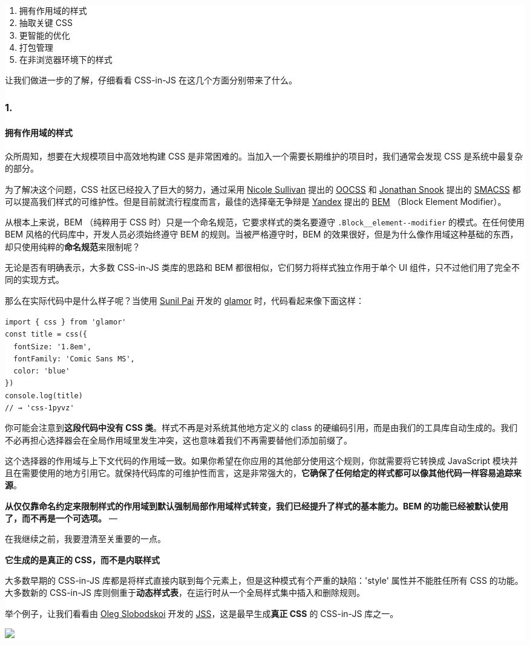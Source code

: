 1.  拥有作用域的样式
2.  抽取关键 CSS
3.  更智能的优化
4.  打包管理
5.  在非浏览器环境下的样式

让我们做进一步的了解，仔细看看 CSS-in-JS 在这几个方面分别带来了什么。

### 1.

#### **拥有作用域的样式**

众所周知，想要在大规模项目中高效地构建 CSS 是非常困难的。当加入一个需要长期维护的项目时，我们通常会发现 CSS 是系统中最复杂的部分。

为了解决这个问题，CSS 社区已经投入了巨大的努力，通过采用 [Nicole Sullivan](https://twitter.com/stubbornella) 提出的 [OOCSS](https://github.com/stubbornella/oocss/wiki) 和 [Jonathan Snook](https://twitter.com/snookca) 提出的 [SMACSS](https://smacss.com/) 都可以提高我们样式的可维护性。但是目前就流行程度而言，最佳的选择毫无争辩是 [Yandex](https://github.com/yandex) 提出的 [BEM](http://getbem.com) （Block Element Modifier）。

从根本上来说，BEM （纯粹用于 CSS 时）只是一个命名规范，它要求样式的类名要遵守 `.Block__element--modifier` 的模式。在任何使用 BEM 风格的代码库中，开发人员必须始终遵守 BEM 的规则。当被严格遵守时，BEM 的效果很好，但是为什么像作用域这种基础的东西，却只使用纯粹的**命名规范**来限制呢？

无论是否有明确表示，大多数 CSS-in-JS 类库的思路和 BEM 都很相似，它们努力将样式独立作用于单个 UI 组件，只不过他们用了完全不同的实现方式。

那么在实际代码中是什么样子呢？当使用 [Sunil Pai](https://twitter.com/threepointone) 开发的 [glamor](https://github.com/threepointone/glamor) 时，代码看起来像下面这样：

```
import { css } from 'glamor'
const title = css({
  fontSize: '1.8em',
  fontFamily: 'Comic Sans MS',
  color: 'blue'
})
console.log(title)
// → 'css-1pyvz'
```

你可能会注意到**这段代码中没有 CSS 类**。样式不再是对系统其他地方定义的 class 的硬编码引用，而是由我们的工具库自动生成的。我们不必再担心选择器会在全局作用域里发生冲突，这也意味着我们不再需要替他们添加前缀了。

这个选择器的作用域与上下文代码的作用域一致。如果你希望在你应用的其他部分使用这个规则，你就需要将它转换成 JavaScript 模块并且在需要使用的地方引用它。就保持代码库的可维护性而言，这是非常强大的，**它确保了任何给定的样式都可以像其他代码一样容易追踪来源**。

**从仅仅靠命名约定来限制样式的作用域到默认强制局部作用域样式转变，我们已经提升了样式的基本能力。BEM 的功能已经被默认使用了，而不再是一个可选项。**
—

在我继续之前，我要澄清至关重要的一点。

**它生成的是真正的 CSS，而不是内联样式**

大多数早期的 CSS-in-JS 库都是将样式直接内联到每个元素上，但是这种模式有个严重的缺陷：'style' 属性并不能胜任所有 CSS 的功能。大多数新的 CSS-in-JS 库则侧重于**动态样式表**，在运行时从一个全局样式集中插入和删除规则。

举个例子，让我们看看由 [Oleg Slobodskoi](https://twitter.com/oleg008) 开发的 [JSS](https://github.com/cssinjs/jss)，这是最早生成**真正 CSS** 的 CSS-in-JS 库之一。

![](https://cdn-images-1.medium.com/max/1600/1*ltBvwbyvBt8OMdGZQOdMDA.png)
